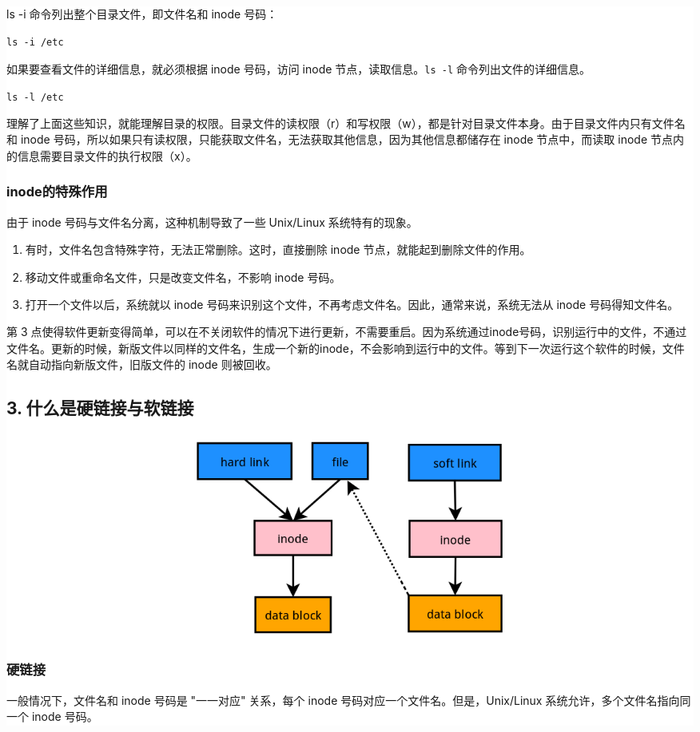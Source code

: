 ls -i 命令列出整个目录文件，即文件名和 inode 号码：

```shell
ls -i /etc
```

如果要查看文件的详细信息，就必须根据 inode 号码，访问 inode 节点，读取信息。`ls -l` 命令列出文件的详细信息。

```shell
ls -l /etc
```

理解了上面这些知识，就能理解目录的权限。目录文件的读权限（r）和写权限（w），都是针对目录文件本身。由于目录文件内只有文件名和 inode 号码，所以如果只有读权限，只能获取文件名，无法获取其他信息，因为其他信息都储存在 inode 节点中，而读取 inode 节点内的信息需要目录文件的执行权限（x）。



### inode的特殊作用

由于 inode 号码与文件名分离，这种机制导致了一些 Unix/Linux 系统特有的现象。

1. 有时，文件名包含特殊字符，无法正常删除。这时，直接删除 inode 节点，就能起到删除文件的作用。

2. 移动文件或重命名文件，只是改变文件名，不影响 inode 号码。

3. 打开一个文件以后，系统就以 inode 号码来识别这个文件，不再考虑文件名。因此，通常来说，系统无法从 inode 号码得知文件名。

第 3 点使得软件更新变得简单，可以在不关闭软件的情况下进行更新，不需要重启。因为系统通过inode号码，识别运行中的文件，不通过文件名。更新的时候，新版文件以同样的文件名，生成一个新的inode，不会影响到运行中的文件。等到下一次运行这个软件的时候，文件名就自动指向新版文件，旧版文件的 inode 则被回收。



## 3. 什么是硬链接与软链接

<div align="center"><img src="assets/393890-20151128142803015-292063645.png" width="400"/></div>

### 硬链接

一般情况下，文件名和 inode 号码是 "一一对应" 关系，每个 inode 号码对应一个文件名。但是，Unix/Linux 系统允许，多个文件名指向同一个 inode 号码。
